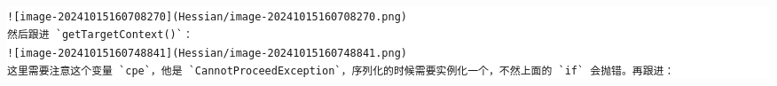     ![image-20241015160708270](Hessian/image-20241015160708270.png)
    然后跟进 `getTargetContext()`：
    ![image-20241015160748841](Hessian/image-20241015160748841.png)
    这里需要注意这个变量 `cpe`，他是 `CannotProceedException`，序列化的时候需要实例化一个，不然上面的 `if` 会抛错。再跟进：